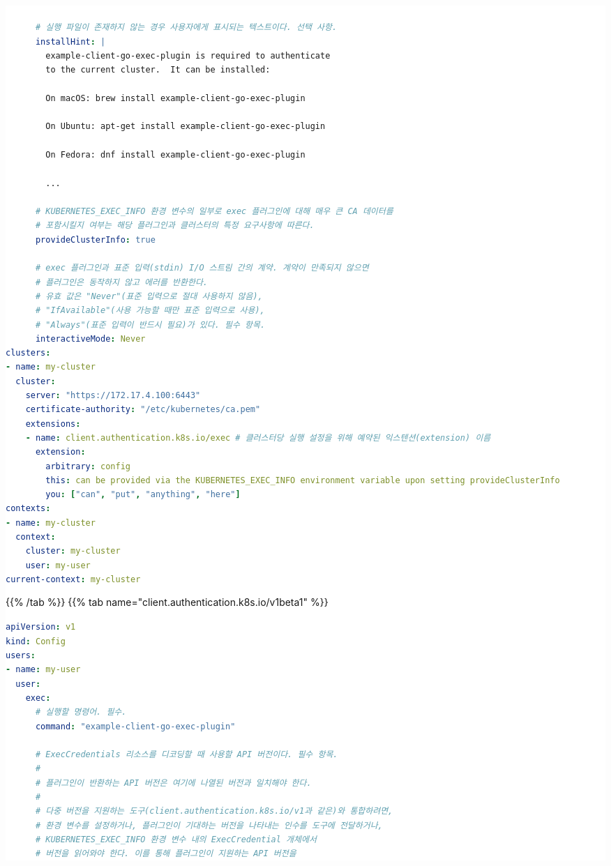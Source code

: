 ```yaml

      # 실행 파일이 존재하지 않는 경우 사용자에게 표시되는 텍스트이다. 선택 사항.
      installHint: |
        example-client-go-exec-plugin is required to authenticate
        to the current cluster.  It can be installed:

        On macOS: brew install example-client-go-exec-plugin

        On Ubuntu: apt-get install example-client-go-exec-plugin

        On Fedora: dnf install example-client-go-exec-plugin

        ...

      # KUBERNETES_EXEC_INFO 환경 변수의 일부로 exec 플러그인에 대해 매우 큰 CA 데이터를 
      # 포함시킬지 여부는 해당 플러그인과 클러스터의 특정 요구사항에 따른다.
      provideClusterInfo: true

      # exec 플러그인과 표준 입력(stdin) I/O 스트림 간의 계약. 계약이 만족되지 않으면
      # 플러그인은 동작하지 않고 에러를 반환한다. 
      # 유효 값은 "Never"(표준 입력으로 절대 사용하지 않음),
      # "IfAvailable"(사용 가능할 때만 표준 입력으로 사용),
      # "Always"(표준 입력이 반드시 필요)가 있다. 필수 항목.
      interactiveMode: Never
clusters:
- name: my-cluster
  cluster:
    server: "https://172.17.4.100:6443"
    certificate-authority: "/etc/kubernetes/ca.pem"
    extensions:
    - name: client.authentication.k8s.io/exec # 클러스터당 실행 설정을 위해 예약된 익스텐션(extension) 이름
      extension:
        arbitrary: config
        this: can be provided via the KUBERNETES_EXEC_INFO environment variable upon setting provideClusterInfo
        you: ["can", "put", "anything", "here"]
contexts:
- name: my-cluster
  context:
    cluster: my-cluster
    user: my-user
current-context: my-cluster
```
{{% /tab %}}
{{% tab name="client.authentication.k8s.io/v1beta1" %}}
```yaml
apiVersion: v1
kind: Config
users:
- name: my-user
  user:
    exec:
      # 실행할 명령어. 필수.
      command: "example-client-go-exec-plugin"

      # ExecCredentials 리소스를 디코딩할 때 사용할 API 버전이다. 필수 항목.
      #
      # 플러그인이 반환하는 API 버전은 여기에 나열된 버전과 일치해야 한다.
      #
      # 다중 버전을 지원하는 도구(client.authentication.k8s.io/v1과 같은)와 통합하려면, 
      # 환경 변수를 설정하거나, 플러그인이 기대하는 버전을 나타내는 인수를 도구에 전달하거나, 
      # KUBERNETES_EXEC_INFO 환경 변수 내의 ExecCredential 개체에서 
      # 버전을 읽어와야 한다. 이를 통해 플러그인이 지원하는 API 버전을 
```